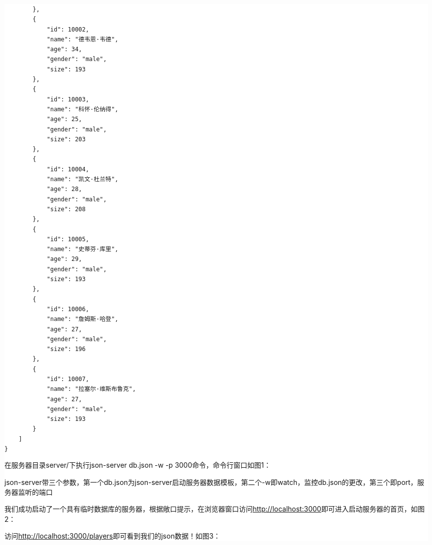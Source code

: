             },
            {
                "id": 10002,
                "name": "德韦恩·韦德",
                "age": 34,
                "gender": "male",
                "size": 193
            },
            {
                "id": 10003,
                "name": "科怀·伦纳得",
                "age": 25,
                "gender": "male",
                "size": 203
            },
            {
                "id": 10004,
                "name": "凯文·杜兰特",
                "age": 28,
                "gender": "male",
                "size": 208
            },
            {
                "id": 10005,
                "name": "史蒂芬·库里",
                "age": 29,
                "gender": "male",
                "size": 193
            },
            {
                "id": 10006,
                "name": "詹姆斯·哈登",
                "age": 27,
                "gender": "male",
                "size": 196
            },
            {
                "id": 10007,
                "name": "拉塞尔·维斯布鲁克",
                "age": 27,
                "gender": "male",
                "size": 193
            }
        ]
    }

在服务器目录server/下执行json-server db.json -w -p 3000命令，命令行窗口如图1：

json-server带三个参数，第一个db.json为json-server启动服务器数据模板，第二个-w即watch，监控db.json的更改，第三个即port，服务器监听的端口

我们成功启动了一个具有临时数据库的服务器，根据敞口提示，在浏览器窗口访问[http://localhost:3000](http://localhost:3000)即可进入启动服务器的首页，如图2：

访问[http://localhost:3000/players](http://localhost:3000/players)即可看到我们的json数据！如图3：
